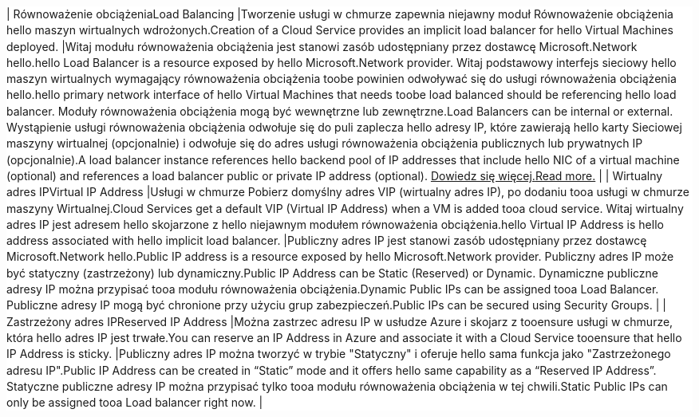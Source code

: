 | <span data-ttu-id="4e0a3-227">Równoważenie obciążenia</span><span class="sxs-lookup"><span data-stu-id="4e0a3-227">Load Balancing</span></span> |<span data-ttu-id="4e0a3-228">Tworzenie usługi w chmurze zapewnia niejawny moduł Równoważenie obciążenia hello maszyn wirtualnych wdrożonych.</span><span class="sxs-lookup"><span data-stu-id="4e0a3-228">Creation of a Cloud Service provides an implicit load balancer for hello Virtual Machines deployed.</span></span> |<span data-ttu-id="4e0a3-229">Witaj modułu równoważenia obciążenia jest stanowi zasób udostępniany przez dostawcę Microsoft.Network hello.</span><span class="sxs-lookup"><span data-stu-id="4e0a3-229">hello Load Balancer is a resource exposed by hello Microsoft.Network provider.</span></span> <span data-ttu-id="4e0a3-230">Witaj podstawowy interfejs sieciowy hello maszyn wirtualnych wymagający równoważenia obciążenia toobe powinien odwoływać się do usługi równoważenia obciążenia hello.</span><span class="sxs-lookup"><span data-stu-id="4e0a3-230">hello primary network interface of hello Virtual Machines that needs toobe load balanced should be referencing hello load balancer.</span></span> <span data-ttu-id="4e0a3-231">Moduły równoważenia obciążenia mogą być wewnętrzne lub zewnętrzne.</span><span class="sxs-lookup"><span data-stu-id="4e0a3-231">Load Balancers can be internal or external.</span></span> <span data-ttu-id="4e0a3-232">Wystąpienie usługi równoważenia obciążenia odwołuje się do puli zaplecza hello adresy IP, które zawierają hello karty Sieciowej maszyny wirtualnej (opcjonalnie) i odwołuje się do adres usługi równoważenia obciążenia publicznych lub prywatnych IP (opcjonalnie).</span><span class="sxs-lookup"><span data-stu-id="4e0a3-232">A load balancer instance references hello backend pool of IP addresses that include hello NIC of a virtual machine (optional) and references a load balancer public or private IP address (optional).</span></span> [<span data-ttu-id="4e0a3-233">Dowiedz się więcej.</span><span class="sxs-lookup"><span data-stu-id="4e0a3-233">Read more.</span></span>](../virtual-network/resource-groups-networking.md) |
| <span data-ttu-id="4e0a3-234">Wirtualny adres IP</span><span class="sxs-lookup"><span data-stu-id="4e0a3-234">Virtual IP Address</span></span> |<span data-ttu-id="4e0a3-235">Usługi w chmurze Pobierz domyślny adres VIP (wirtualny adres IP), po dodaniu tooa usługi w chmurze maszyny Wirtualnej.</span><span class="sxs-lookup"><span data-stu-id="4e0a3-235">Cloud Services get a default VIP (Virtual IP Address) when a VM is added tooa cloud service.</span></span> <span data-ttu-id="4e0a3-236">Witaj wirtualny adres IP jest adresem hello skojarzone z hello niejawnym modułem równoważenia obciążenia.</span><span class="sxs-lookup"><span data-stu-id="4e0a3-236">hello Virtual IP Address is hello address associated with hello implicit load balancer.</span></span> |<span data-ttu-id="4e0a3-237">Publiczny adres IP jest stanowi zasób udostępniany przez dostawcę Microsoft.Network hello.</span><span class="sxs-lookup"><span data-stu-id="4e0a3-237">Public IP address is a resource exposed by hello Microsoft.Network provider.</span></span> <span data-ttu-id="4e0a3-238">Publiczny adres IP może być statyczny (zastrzeżony) lub dynamiczny.</span><span class="sxs-lookup"><span data-stu-id="4e0a3-238">Public IP Address can be Static (Reserved) or Dynamic.</span></span> <span data-ttu-id="4e0a3-239">Dynamiczne publiczne adresy IP można przypisać tooa modułu równoważenia obciążenia.</span><span class="sxs-lookup"><span data-stu-id="4e0a3-239">Dynamic Public IPs can be assigned tooa Load Balancer.</span></span> <span data-ttu-id="4e0a3-240">Publiczne adresy IP mogą być chronione przy użyciu grup zabezpieczeń.</span><span class="sxs-lookup"><span data-stu-id="4e0a3-240">Public IPs can be secured using Security Groups.</span></span> |
| <span data-ttu-id="4e0a3-241">Zastrzeżony adres IP</span><span class="sxs-lookup"><span data-stu-id="4e0a3-241">Reserved IP Address</span></span> |<span data-ttu-id="4e0a3-242">Można zastrzec adresu IP w usłudze Azure i skojarz z tooensure usługi w chmurze, która hello adres IP jest trwałe.</span><span class="sxs-lookup"><span data-stu-id="4e0a3-242">You can reserve an IP Address in Azure and associate it with a Cloud Service tooensure that hello IP Address is sticky.</span></span> |<span data-ttu-id="4e0a3-243">Publiczny adres IP można tworzyć w trybie "Statyczny" i oferuje hello sama funkcja jako "Zastrzeżonego adresu IP".</span><span class="sxs-lookup"><span data-stu-id="4e0a3-243">Public IP Address can be created in “Static” mode and it offers hello same capability as a “Reserved IP Address”.</span></span> <span data-ttu-id="4e0a3-244">Statyczne publiczne adresy IP można przypisać tylko tooa modułu równoważenia obciążenia w tej chwili.</span><span class="sxs-lookup"><span data-stu-id="4e0a3-244">Static Public IPs can only be assigned tooa Load balancer right now.</span></span> |